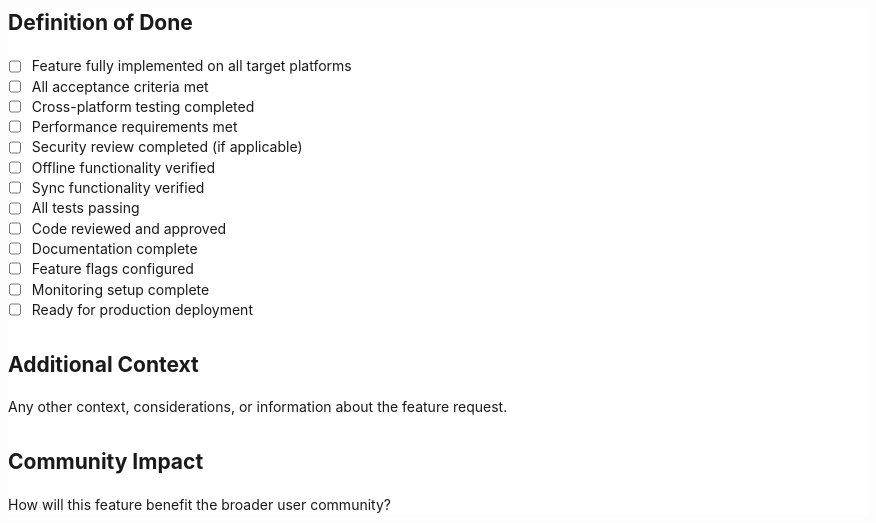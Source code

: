 ## Definition of Done
- [ ] Feature fully implemented on all target platforms
- [ ] All acceptance criteria met
- [ ] Cross-platform testing completed
- [ ] Performance requirements met
- [ ] Security review completed (if applicable)
- [ ] Offline functionality verified
- [ ] Sync functionality verified
- [ ] All tests passing
- [ ] Code reviewed and approved
- [ ] Documentation complete
- [ ] Feature flags configured
- [ ] Monitoring setup complete
- [ ] Ready for production deployment

## Additional Context
Any other context, considerations, or information about the feature request.

## Community Impact
How will this feature benefit the broader user community?
